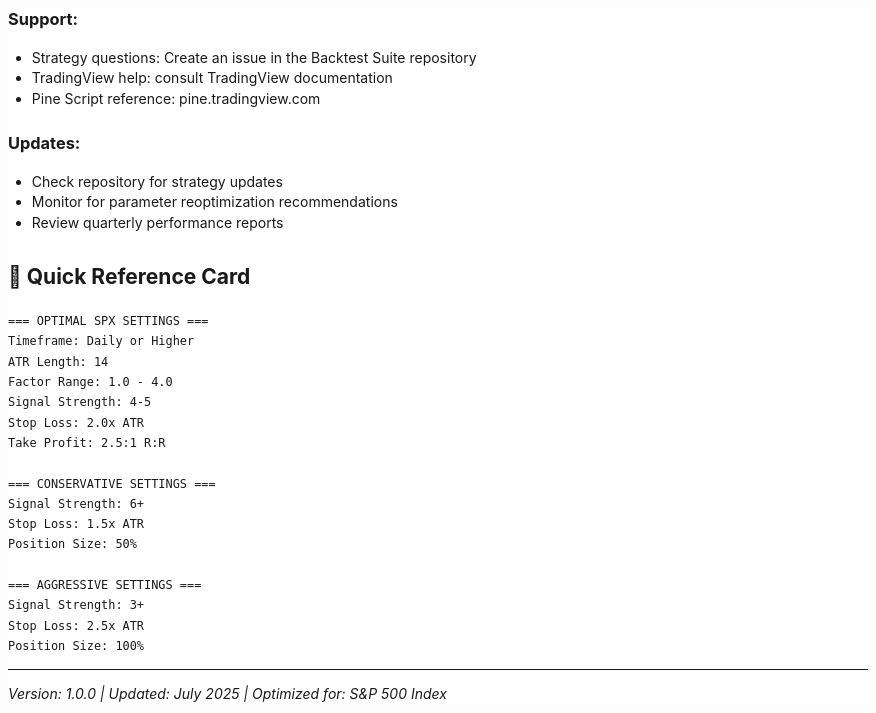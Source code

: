 ### Support:
- Strategy questions: Create an issue in the Backtest Suite repository
- TradingView help: consult TradingView documentation
- Pine Script reference: pine.tradingview.com

### Updates:
- Check repository for strategy updates
- Monitor for parameter reoptimization recommendations
- Review quarterly performance reports

## 🎯 Quick Reference Card

```
=== OPTIMAL SPX SETTINGS ===
Timeframe: Daily or Higher
ATR Length: 14
Factor Range: 1.0 - 4.0
Signal Strength: 4-5
Stop Loss: 2.0x ATR
Take Profit: 2.5:1 R:R

=== CONSERVATIVE SETTINGS ===
Signal Strength: 6+
Stop Loss: 1.5x ATR
Position Size: 50%

=== AGGRESSIVE SETTINGS ===
Signal Strength: 3+
Stop Loss: 2.5x ATR
Position Size: 100%
```

---

*Version: 1.0.0 | Updated: July 2025 | Optimized for: S&P 500 Index*
